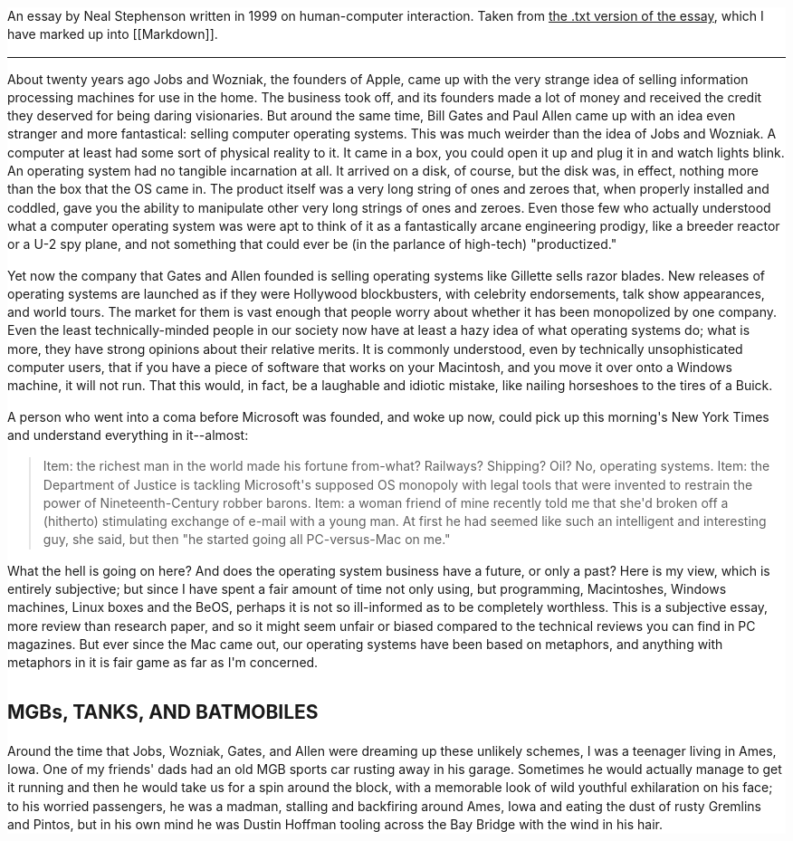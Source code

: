 An essay by Neal Stephenson written in 1999 on human-computer interaction. Taken from [the .txt version of the essay](https://web.stanford.edu/class/cs81n/command.txt), which I have marked up into [[Markdown]].

---

About twenty years ago Jobs and Wozniak, the founders of Apple, came up with the very strange idea of selling information processing machines for use in the home. The business took off, and its founders made a lot of money and received the credit they deserved for being daring visionaries. But around the same time, Bill Gates and Paul Allen came up with an idea even stranger and more fantastical: selling computer operating systems. This was much weirder than the idea of Jobs and Wozniak. A computer at least had some sort of physical reality to it. It came in a box, you could open it up and plug it in and watch lights blink. An operating system had no tangible incarnation at all. It arrived on a disk, of course, but the disk was, in effect, nothing more than the box that the OS came in. The product itself was a very long string of ones and zeroes that, when properly installed and coddled, gave you the ability to manipulate other very long strings of ones and zeroes. Even those few who actually understood what a computer operating system was were apt to think of it as a fantastically arcane engineering prodigy, like a breeder reactor or a U-2 spy plane, and not something that could ever be (in the parlance of high-tech) "productized."

Yet now the company that Gates and Allen founded is selling operating systems like Gillette sells razor blades. New releases of operating systems are launched as if they were Hollywood blockbusters, with celebrity endorsements, talk show appearances, and world tours. The market for them is vast enough that people worry about whether it has been monopolized by one company. Even the least technically-minded people in our society now have at least a hazy idea of what operating systems do; what is more, they have strong opinions about their relative merits. It is commonly understood, even by technically unsophisticated computer users, that if you have a piece of software that works on your Macintosh, and you move it over onto a Windows machine, it will not run. That this would, in fact, be a laughable and idiotic mistake, like nailing horseshoes to the tires of a Buick.

A person who went into a coma before Microsoft was founded, and woke up now, could pick up this morning's New York Times and understand everything in it--almost:

> Item: the richest man in the world made his fortune from-what? Railways? Shipping? Oil? No, operating systems. Item: the Department of Justice is tackling Microsoft's supposed OS monopoly with legal tools that were invented to restrain the power of Nineteenth-Century robber barons. Item: a woman friend of mine recently told me that she'd broken off a (hitherto) stimulating exchange of e-mail with a young man. At first he had seemed like such an intelligent and interesting guy, she said, but then "he started going all PC-versus-Mac on me."

What the hell is going on here? And does the operating system business have a future, or only a past? Here is my view, which is entirely subjective; but since I have spent a fair amount of time not only using, but programming, Macintoshes, Windows machines, Linux boxes and the BeOS, perhaps it is not so ill-informed as to be completely worthless. This is a subjective essay, more review than research paper, and so it might seem unfair or biased compared to the technical reviews you can find in PC magazines. But ever since the Mac came out, our operating systems have been based on metaphors, and anything with metaphors in it is fair game as far as I'm concerned.

## MGBs, TANKS, AND BATMOBILES

Around the time that Jobs, Wozniak, Gates, and Allen were dreaming up these unlikely schemes, I was a teenager living in Ames, Iowa. One of my friends' dads had an old MGB sports car rusting away in his garage. Sometimes he would actually manage to get it running and then he would take us for a spin around the block, with a memorable look of wild youthful exhilaration on his face; to his worried passengers, he was a madman, stalling and backfiring around Ames, Iowa and eating the dust of rusty Gremlins and Pintos, but in his own mind he was Dustin Hoffman tooling across the Bay Bridge with the wind in his hair.
